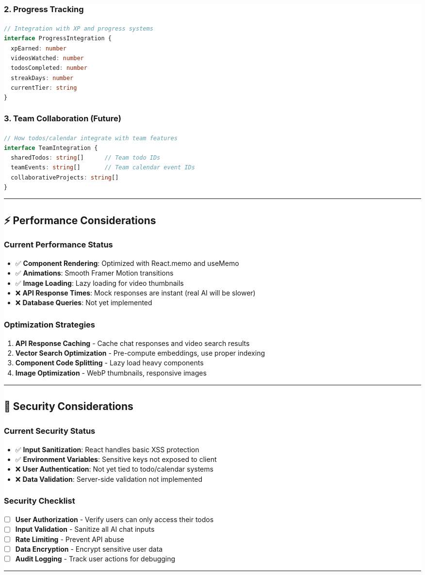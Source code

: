 ### 2. Progress Tracking
```typescript
// Integration with XP and progress systems
interface ProgressIntegration {
  xpEarned: number
  videosWatched: number
  todosCompleted: number
  streakDays: number
  currentTier: string
}
```

### 3. Team Collaboration (Future)
```typescript
// How todos/calendar integrate with team features
interface TeamIntegration {
  sharedTodos: string[]      // Team todo IDs
  teamEvents: string[]       // Team calendar event IDs
  collaborativeProjects: string[]
}
```

---

## ⚡ Performance Considerations

### Current Performance Status
- ✅ **Component Rendering**: Optimized with React.memo and useMemo
- ✅ **Animations**: Smooth Framer Motion transitions
- ✅ **Image Loading**: Lazy loading for video thumbnails
- ❌ **API Response Times**: Mock responses are instant (real AI will be slower)
- ❌ **Database Queries**: Not yet implemented

### Optimization Strategies
1. **API Response Caching** - Cache chat responses and video search results
2. **Vector Search Optimization** - Pre-compute embeddings, use proper indexing
3. **Component Code Splitting** - Lazy load heavy components
4. **Image Optimization** - WebP thumbnails, responsive images

---

## 🔐 Security Considerations

### Current Security Status
- ✅ **Input Sanitization**: React handles basic XSS protection
- ✅ **Environment Variables**: Sensitive keys not exposed to client
- ❌ **User Authentication**: Not yet tied to todo/calendar systems
- ❌ **Data Validation**: Server-side validation not implemented

### Security Checklist
- [ ] **User Authorization** - Verify users can only access their todos
- [ ] **Input Validation** - Sanitize all AI chat inputs
- [ ] **Rate Limiting** - Prevent API abuse
- [ ] **Data Encryption** - Encrypt sensitive user data
- [ ] **Audit Logging** - Track user actions for debugging

---